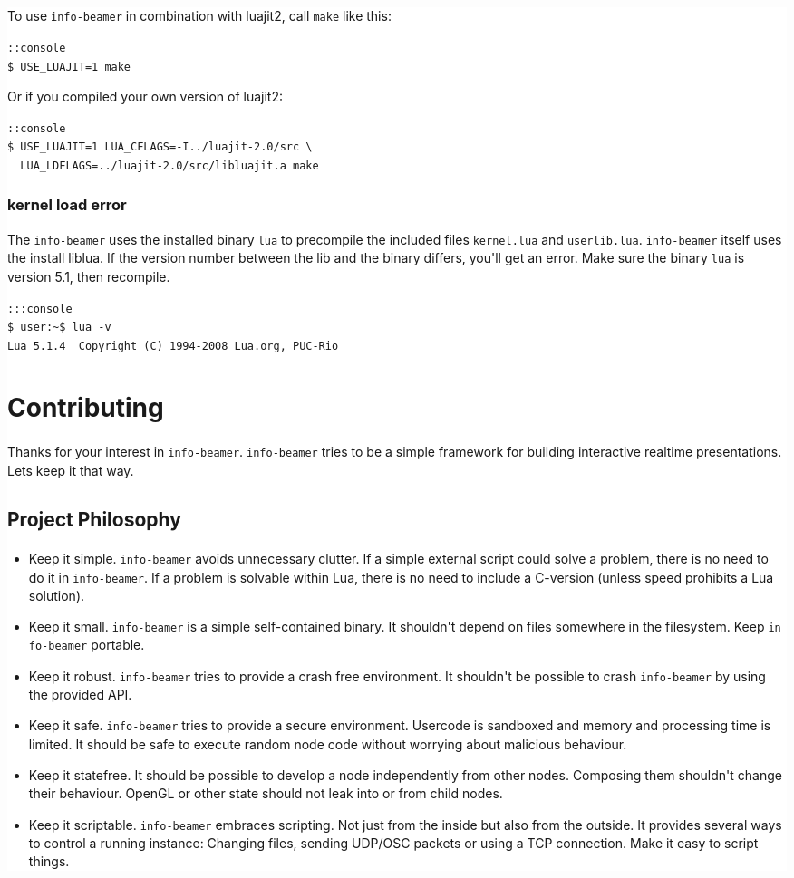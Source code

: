To use `info-beamer` in combination with luajit2, call `make` like this:

    ::console
    $ USE_LUAJIT=1 make

Or if you compiled your own version of luajit2: 

    ::console
    $ USE_LUAJIT=1 LUA_CFLAGS=-I../luajit-2.0/src \
      LUA_LDFLAGS=../luajit-2.0/src/libluajit.a make

### kernel load error

The `info-beamer` uses the installed binary `lua` to precompile the
included files `kernel.lua` and `userlib.lua`. `info-beamer` itself uses
the install liblua. If the version number between the lib and the binary
differs, you'll get an error. Make sure the binary `lua` is version 5.1,
then recompile.

    :::console
    $ user:~$ lua -v
    Lua 5.1.4  Copyright (C) 1994-2008 Lua.org, PUC-Rio

Contributing
============

Thanks for your interest in `info-beamer`. `info-beamer` tries to be a
simple framework for building interactive realtime presentations. Lets keep
it that way.

Project Philosophy
------------------

 * Keep it simple. `info-beamer` avoids unnecessary clutter. If a simple external 
   script could solve a problem, there is no need to do it in `info-beamer`. If a
   problem is solvable within Lua, there is no need to include a C-version
   (unless speed prohibits a Lua solution).

 * Keep it small. `info-beamer` is a simple self-contained binary. It shouldn't
   depend on files somewhere in the filesystem. Keep `info-beamer` portable.

 * Keep it robust. `info-beamer` tries to provide a crash free environment. It
   shouldn't be possible to crash `info-beamer` by using the provided API.

 * Keep it safe. `info-beamer` tries to provide a secure environment. Usercode 
   is sandboxed and memory and processing time is limited. It should be
   safe to execute random node code without worrying about malicious
   behaviour.

 * Keep it statefree. It should be possible to develop a node independently
   from other nodes. Composing them shouldn't change their behaviour.
   OpenGL or other state should not leak into or from child nodes.

 * Keep it scriptable. `info-beamer` embraces scripting. Not just from the inside but
   also from the outside. It provides several ways to control a running
   instance: Changing files, sending UDP/OSC packets or using a TCP
   connection. Make it easy to script things.
